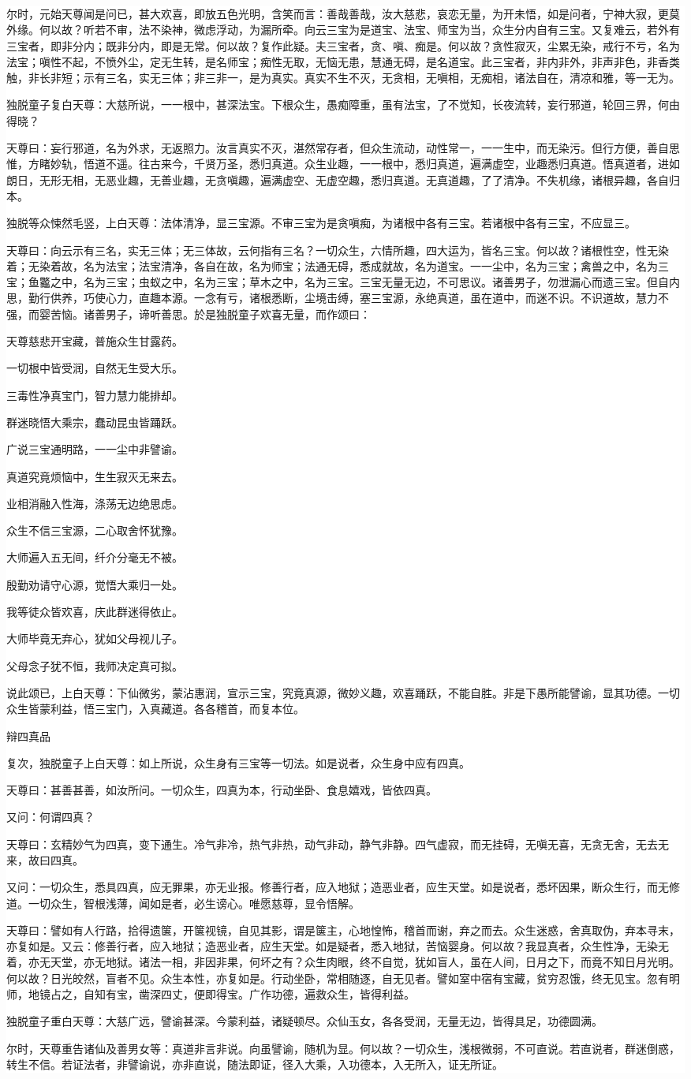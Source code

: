 尔时，元始天尊闻是问已，甚大欢喜，即放五色光明，含笑而言：善哉善哉，汝大慈悲，哀恋无量，为开未悟，如是问者，宁神大寂，更莫外缘。何以故？听若不审，法不染神，微虑浮动，为漏所牵。向云三宝为是道宝、法宝、师宝为当，众生分内自有三宝。又复难云，若外有三宝者，即非分内；既非分内，即是无常。何以故？复作此疑。夫三宝者，贪、嗔、痴是。何以故？贪性寂灭，尘累无染，戒行不亏，名为法宝；嗔性不起，不愤外尘，定无生转，是名师宝；痴性无取，无恼无患，慧通无碍，是名道宝。此三宝者，非内非外，非声非色，非香类触，非长非短；示有三名，实无三体；非三非一，是为真实。真实不生不灭，无贪相，无嗔相，无痴相，诸法自在，清凉和雅，等一无为。  

独脱童子复白天尊：大慈所说，一一根中，甚深法宝。下根众生，愚痴障重，虽有法宝，了不觉知，长夜流转，妄行邪道，轮回三界，何由得晓？  

天尊曰：妄行邪道，名为外求，无返照力。汝言真实不灭，湛然常存者，但众生流动，动性常一，一一生中，而无染污。但行方便，善自思惟，方睹妙轨，悟道不遥。往古来今，千贤万圣，悉归真道。众生业趣，一一根中，悉归真道，遍满虚空，业趣悉归真道。悟真道者，进如朗日，无形无相，无恶业趣，无善业趣，无贪嗔趣，遍满虚空、无虚空趣，悉归真道。无真道趣，了了清净。不失机缘，诸根异趣，各自归本。  

独脱等众悚然毛竖，上白天尊：法体清净，显三宝源。不审三宝为是贪嗔痴，为诸根中各有三宝。若诸根中各有三宝，不应显三。  

天尊曰：向云示有三名，实无三体；无三体故，云何指有三名？一切众生，六情所趣，四大运为，皆名三宝。何以故？诸根性空，性无染着；无染着故，名为法宝；法宝清净，各自在故，名为师宝；法通无碍，悉成就故，名为道宝。一一尘中，名为三宝；禽兽之中，名为三宝；鱼龞之中，名为三宝；虫蚁之中，名为三宝；草木之中，名为三宝。三宝无量无边，不可思议。诸善男子，勿泄漏心而遗三宝。但自内思，勤行供养，巧使心力，直趣本源。一念有亏，诸根悉断，尘境击缚，塞三宝源，永绝真道，虽在道中，而迷不识。不识道故，慧力不强，而婴苦恼。诸善男子，谛听善思。於是独脱童子欢喜无量，而作颂曰：  

天尊慈悲开宝藏，普施众生甘露药。  

一切根中皆受润，自然无生受大乐。  

三毒性净真宝门，智力慧力能排却。  

群迷晓悟大乘宗，蠢动昆虫皆踊跃。  

广说三宝通明路，一一尘中非譬谕。  

真道究竟烦恼中，生生寂灭无来去。  

业相消融入性海，涤荡无边绝思虑。  

众生不信三宝源，二心取舍怀犹豫。  

大师遍入五无间，纤介分毫无不被。  

殷勤劝请守心源，觉悟大乘归一处。  

我等徒众皆欢喜，庆此群迷得依止。  

大师毕竟无弃心，犹如父母视儿子。  

父母念子犹不恒，我师决定真可拟。  

说此颂已，上白天尊：下仙微劣，蒙沾惠润，宣示三宝，究竟真源，微妙义趣，欢喜踊跃，不能自胜。非是下愚所能譬谕，显其功德。一切众生皆蒙利益，悟三宝门，入真藏道。各各稽首，而复本位。  

辩四真品  

复次，独脱童子上白天尊：如上所说，众生身有三宝等一切法。如是说者，众生身中应有四真。  

天尊曰：甚善甚善，如汝所问。一切众生，四真为本，行动坐卧、食息嬉戏，皆依四真。  

又问：何谓四真？  

天尊曰：玄精妙气为四真，变下通生。冷气非冷，热气非热，动气非动，静气非静。四气虚寂，而无挂碍，无嗔无喜，无贪无舍，无去无来，故曰四真。  

又问：一切众生，悉具四真，应无罪果，亦无业报。修善行者，应入地狱；造恶业者，应生天堂。如是说者，悉坏因果，断众生行，而无修道。一切众生，智根浅薄，闻如是者，必生谤心。唯愿慈尊，显令悟解。  

天尊曰：譬如有人行路，拾得遗箧，开箧视镜，自见其影，谓是箧主，心地惶怖，稽首而谢，弃之而去。众生迷惑，舍真取伪，弃本寻末，亦复如是。又云：修善行者，应入地狱；造恶业者，应生天堂。如是疑者，悉入地狱，苦恼婴身。何以故？我显真者，众生性净，无染无着，亦无天堂，亦无地狱。诸法一相，非因非果，何坏之有？众生肉眼，终不自觉，犹如盲人，虽在人间，日月之下，而竟不知日月光明。何以故？日光皎然，盲者不见。众生本性，亦复如是。行动坐卧，常相随逐，自无见者。譬如室中宿有宝藏，贫穷忍饿，终无见宝。忽有明师，地镜占之，自知有宝，凿深四丈，便即得宝。广作功德，遍救众生，皆得利益。  

独脱童子重白天尊：大慈广远，譬谕甚深。今蒙利益，诸疑顿尽。众仙玉女，各各受润，无量无边，皆得具足，功德圆满。  

尔时，天尊重告诸仙及善男女等：真道非言非说。向虽譬谕，随机为显。何以故？一切众生，浅根微弱，不可直说。若直说者，群迷倒惑，转生不信。若证法者，非譬谕说，亦非直说，随法即证，径入大乘，入功德本，入无所入，证无所证。  
